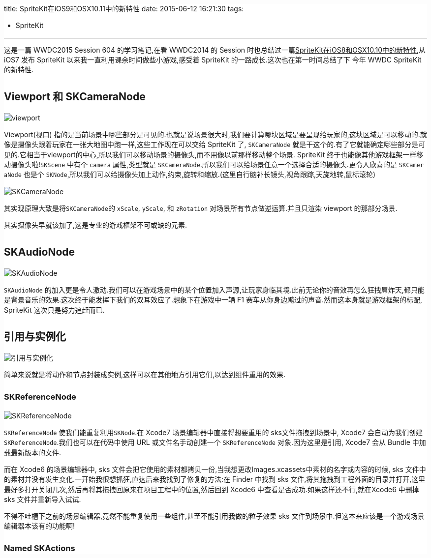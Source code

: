 title: SpriteKit在iOS9和OSX10.11中的新特性
date: 2015-06-12 16:21:30
tags:
- SpriteKit

---
这是一篇 WWDC2015 Session 604 的学习笔记,在看 WWDC2014 的 Session 时也总结过一篇[SpriteKit在iOS8和OSX10.10中的新特性](http://yulingtianxia.com/blog/2014/08/08/spritekitzai-ios8he-osx10-dot-10zhong-de-xin-te-xing/),从 iOS7 发布 SpriteKit 以来我一直利用课余时间做些小游戏,感受着 SpriteKit 的一路成长.这次也在第一时间总结了下 今年 WWDC SpriteKit 的新特性.  

## Viewport 和 SKCameraNode

![viewport](http://7ni3rk.com1.z0.glb.clouddn.com/QQ20150612-1@2x.png?imageView2/2/w/800/q/75|watermark/2/text/eXVsaW5ndGlhbnhpYQ==/font/Y29taWMgc2FucyBtcw==/fontsize/500/fill/I0VGRUZFRg==/dissolve/100/gravity/SouthEast/dx/10/dy/10)  

Viewport(视口) 指的是当前场景中哪些部分是可见的.也就是说场景很大时,我们要计算哪块区域是要呈现给玩家的,这块区域是可以移动的.就像是摄像头跟着玩家在一张大地图中跑一样,这些工作现在可以交给 SpriteKit 了, `SKCameraNode` 就是干这个的.有了它就能确定哪些部分是可见的.它相当于viewport的中心,所以我们可以移动场景的摄像头,而不用像以前那样移动整个场景. SpriteKit 终于也能像其他游戏框架一样移动摄像头啦!`SKScene` 中有个 `camera` 属性,类型就是 `SKCameraNode`.所以我们可以给场景任意一个选择合适的摄像头.更令人欣喜的是 `SKCameraNode` 也是个 `SKNode`,所以我们可以给摄像头加上动作,约束,旋转和缩放.(这里自行脑补长镜头,视角跟踪,天旋地转,鼠标滚轮)  

![SKCameraNode](http://7ni3rk.com1.z0.glb.clouddn.com/QQ20150612-2@2x.png?imageView2/2/w/800/q/75|watermark/2/text/eXVsaW5ndGlhbnhpYQ==/font/Y29taWMgc2FucyBtcw==/fontsize/500/fill/I0VGRUZFRg==/dissolve/100/gravity/SouthEast/dx/10/dy/10)  

其实现原理大致是将`SKCameraNode`的 `xScale`, `yScale`, 和 `zRotation` 对场景所有节点做逆运算.并且只渲染 viewport 的那部分场景.  

其实摄像头早就该加了,这是专业的游戏框架不可或缺的元素.  

## SKAudioNode
![SKAudioNode](http://7ni3rk.com1.z0.glb.clouddn.com/QQ20150612-3@2x.png?imageView2/2/w/800/q/75|watermark/2/text/eXVsaW5ndGlhbnhpYQ==/font/Y29taWMgc2FucyBtcw==/fontsize/500/fill/I0VGRUZFRg==/dissolve/100/gravity/SouthEast/dx/10/dy/10)  

`SKAudioNode` 的加入更是令人激动.我们可以在游戏场景中的某个位置加入声源,让玩家身临其境.此前无论你的音效再怎么狂拽屌炸天,都只能是背景音乐的效果.这次终于能发挥下我们的双耳效应了.想象下在游戏中一辆 F1 赛车从你身边飚过的声音.然而这本身就是游戏框架的标配, SpriteKit 这次只是努力追赶而已.  

## 引用与实例化

![引用与实例化](http://7ni3rk.com1.z0.glb.clouddn.com/QQ20150612-6@2x.png?imageView2/2/w/800/q/75|watermark/2/text/eXVsaW5ndGlhbnhpYQ==/font/Y29taWMgc2FucyBtcw==/fontsize/500/fill/I0VGRUZFRg==/dissolve/100/gravity/SouthEast/dx/10/dy/10)  

简单来说就是将动作和节点封装成实例,这样可以在其他地方引用它们,以达到组件重用的效果.  

### SKReferenceNode

![SKReferenceNode](http://7ni3rk.com1.z0.glb.clouddn.com/QQ20150612-4@2x.png?imageView2/2/w/800/q/75|watermark/2/text/eXVsaW5ndGlhbnhpYQ==/font/Y29taWMgc2FucyBtcw==/fontsize/500/fill/I0VGRUZFRg==/dissolve/100/gravity/SouthEast/dx/10/dy/10)  

`SKReferenceNode` 使我们能重复利用`SKNode`.在 Xcode7 场景编辑器中直接将想要重用的 sks文件拖拽到场景中, Xcode7 会自动为我们创建 `SKReferenceNode`.我们也可以在代码中使用 URL 或文件名手动创建一个 `SKReferenceNode` 对象.因为这里是引用, Xcode7 会从 Bundle 中加载最新版本的文件.  

而在 Xcode6 的场景编辑器中, sks 文件会把它使用的素材都拷贝一份,当我想更改Images.xcassets中素材的名字或内容的时候, sks 文件中的素材并没有发生变化.一开始我很想抓狂,直达后来我找到了修复的方法:在 Finder 中找到 sks 文件,将其拖拽到工程外面的目录并打开,这里最好多打开关闭几次,然后再将其拖拽回原来在项目工程中的位置,然后回到 Xcode6 中查看是否成功.如果这样还不行,就在Xcode6 中删掉 sks 文件并重新导入试试.    

不得不吐槽下之前的场景编辑器,竟然不能重复使用一些组件,甚至不能引用我做的粒子效果 sks 文件到场景中.但这本来应该是一个游戏场景编辑器本该有的功能啊!  

### Named SKActions
